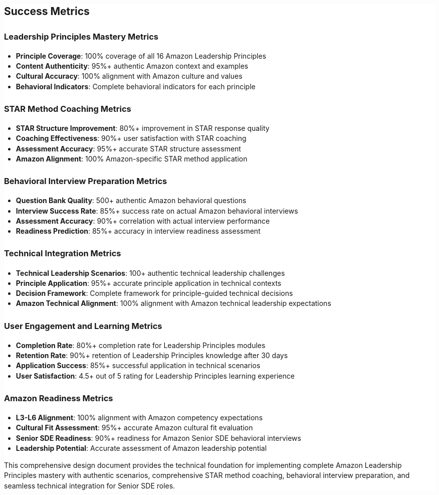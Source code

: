 ## Success Metrics

### Leadership Principles Mastery Metrics
- **Principle Coverage**: 100% coverage of all 16 Amazon Leadership Principles
- **Content Authenticity**: 95%+ authentic Amazon context and examples
- **Cultural Accuracy**: 100% alignment with Amazon culture and values
- **Behavioral Indicators**: Complete behavioral indicators for each principle

### STAR Method Coaching Metrics
- **STAR Structure Improvement**: 80%+ improvement in STAR response quality
- **Coaching Effectiveness**: 90%+ user satisfaction with STAR coaching
- **Assessment Accuracy**: 95%+ accurate STAR structure assessment
- **Amazon Alignment**: 100% Amazon-specific STAR method application

### Behavioral Interview Preparation Metrics
- **Question Bank Quality**: 500+ authentic Amazon behavioral questions
- **Interview Success Rate**: 85%+ success rate on actual Amazon behavioral interviews
- **Assessment Accuracy**: 90%+ correlation with actual interview performance
- **Readiness Prediction**: 85%+ accuracy in interview readiness assessment

### Technical Integration Metrics
- **Technical Leadership Scenarios**: 100+ authentic technical leadership challenges
- **Principle Application**: 95%+ accurate principle application in technical contexts
- **Decision Framework**: Complete framework for principle-guided technical decisions
- **Amazon Technical Alignment**: 100% alignment with Amazon technical leadership expectations

### User Engagement and Learning Metrics
- **Completion Rate**: 80%+ completion rate for Leadership Principles modules
- **Retention Rate**: 90%+ retention of Leadership Principles knowledge after 30 days
- **Application Success**: 85%+ successful application in technical scenarios
- **User Satisfaction**: 4.5+ out of 5 rating for Leadership Principles learning experience

### Amazon Readiness Metrics
- **L3-L6 Alignment**: 100% alignment with Amazon competency expectations
- **Cultural Fit Assessment**: 95%+ accurate Amazon cultural fit evaluation
- **Senior SDE Readiness**: 90%+ readiness for Amazon Senior SDE behavioral interviews
- **Leadership Potential**: Accurate assessment of Amazon leadership potential

This comprehensive design document provides the technical foundation for implementing complete Amazon Leadership Principles mastery with authentic scenarios, comprehensive STAR method coaching, behavioral interview preparation, and seamless technical integration for Senior SDE roles.